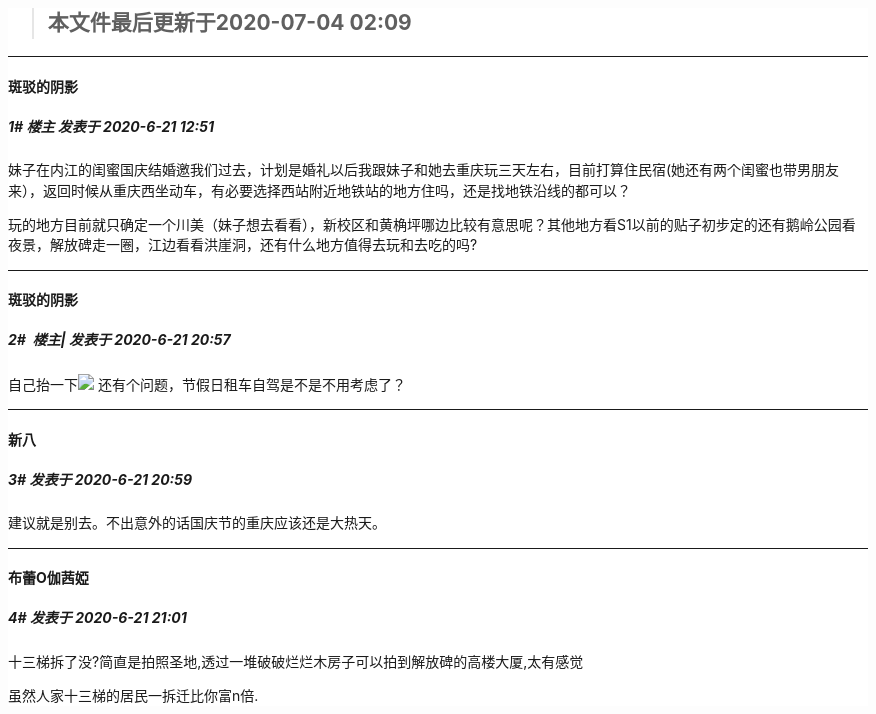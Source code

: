 > ## **本文件最后更新于2020-07-04 02:09** 



*****

####  斑驳的阴影  
##### 1#       楼主       发表于 2020-6-21 12:51




妹子在内江的闺蜜国庆结婚邀我们过去，计划是婚礼以后我跟妹子和她去重庆玩三天左右，目前打算住民宿(她还有两个闺蜜也带男朋友来），返回时候从重庆西坐动车，有必要选择西站附近地铁站的地方住吗，还是找地铁沿线的都可以？

玩的地方目前就只确定一个川美（妹子想去看看），新校区和黄桷坪哪边比较有意思呢？其他地方看S1以前的贴子初步定的还有鹅岭公园看夜景，解放碑走一圈，江边看看洪崖洞，还有什么地方值得去玩和去吃的吗?







*****

####  斑驳的阴影  
##### 2#         楼主| 发表于 2020-6-21 20:57




自己抬一下<img src="https://static.saraba1st.com/image/smiley/face2017/068.png" referrerpolicy="no-referrer">
还有个问题，节假日租车自驾是不是不用考虑了？







*****

####  新八  
##### 3#       发表于 2020-6-21 20:59




建议就是别去。不出意外的话国庆节的重庆应该还是大热天。







*****

####  布蕾O伽茜婭  
##### 4#       发表于 2020-6-21 21:01




十三梯拆了没?简直是拍照圣地,透过一堆破破烂烂木房子可以拍到解放碑的高楼大厦,太有感觉


虽然人家十三梯的居民一拆迁比你富n倍.
